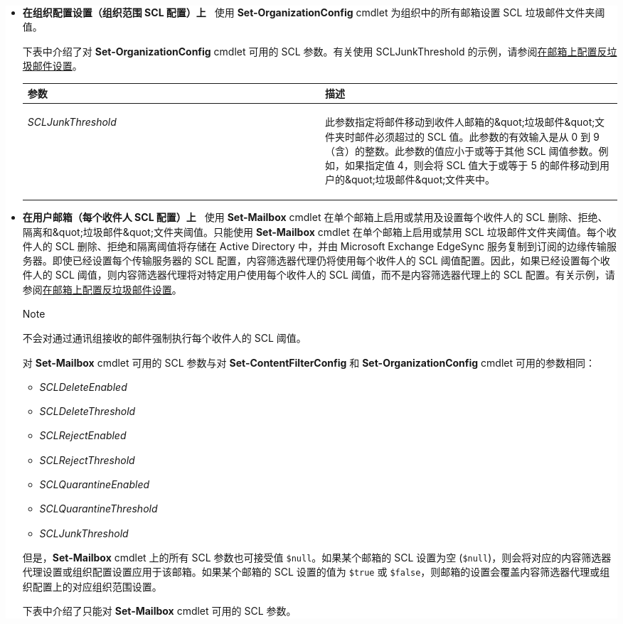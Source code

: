 
  - **在组织配置设置（组织范围 SCL 配置）上**   使用 **Set-OrganizationConfig** cmdlet 为组织中的所有邮箱设置 SCL 垃圾邮件文件夹阈值。
    
    下表中介绍了对 **Set-OrganizationConfig** cmdlet 可用的 SCL 参数。有关使用 SCLJunkThreshold 的示例，请参阅[在邮箱上配置反垃圾邮件设置](configure-anti-spam-settings-on-mailboxes-exchange-2013-help.md)。
    
    
    <table>
    <colgroup>
    <col style="width: 50%" />
    <col style="width: 50%" />
    </colgroup>
    <thead>
    <tr class="header">
    <th>参数</th>
    <th>描述</th>
    </tr>
    </thead>
    <tbody>
    <tr class="odd">
    <td><p><em>SCLJunkThreshold</em></p></td>
    <td><p>此参数指定将邮件移动到收件人邮箱的&amp;quot;垃圾邮件&amp;quot;文件夹时邮件必须超过的 SCL 值。此参数的有效输入是从 0 到 9（含）的整数。此参数的值应小于或等于其他 SCL 阈值参数。例如，如果指定值 4，则会将 SCL 值大于或等于 5 的邮件移动到用户的&amp;quot;垃圾邮件&amp;quot;文件夹中。</p></td>
    </tr>
    </tbody>
    </table>


  - **在用户邮箱（每个收件人 SCL 配置）上**   使用 **Set-Mailbox** cmdlet 在单个邮箱上启用或禁用及设置每个收件人的 SCL 删除、拒绝、隔离和\&quot;垃圾邮件\&quot;文件夹阈值。只能使用 **Set-Mailbox** cmdlet 在单个邮箱上启用或禁用 SCL 垃圾邮件文件夹阈值。每个收件人的 SCL 删除、拒绝和隔离阈值将存储在 Active Directory 中，并由 Microsoft Exchange EdgeSync 服务复制到订阅的边缘传输服务器。即使已经设置每个传输服务器的 SCL 配置，内容筛选器代理仍将使用每个收件人的 SCL 阈值配置。因此，如果已经设置每个收件人的 SCL 阈值，则内容筛选器代理将对特定用户使用每个收件人的 SCL 阈值，而不是内容筛选器代理上的 SCL 配置。有关示例，请参阅[在邮箱上配置反垃圾邮件设置](configure-anti-spam-settings-on-mailboxes-exchange-2013-help.md)。
    
    > [!NOTE]
    > 不会对通过通讯组接收的邮件强制执行每个收件人的 SCL 阈值。
    
    对 **Set-Mailbox** cmdlet 可用的 SCL 参数与对 **Set-ContentFilterConfig** 和 **Set-OrganizationConfig** cmdlet 可用的参数相同：
    
      - *SCLDeleteEnabled*
    
      - *SCLDeleteThreshold*
    
      - *SCLRejectEnabled*
    
      - *SCLRejectThreshold*
    
      - *SCLQuarantineEnabled*
    
      - *SCLQuarantineThreshold*
    
      - *SCLJunkThreshold*
    
    但是，**Set-Mailbox** cmdlet 上的所有 SCL 参数也可接受值 `$null`。如果某个邮箱的 SCL 设置为空 (`$null`)，则会将对应的内容筛选器代理设置或组织配置设置应用于该邮箱。如果某个邮箱的 SCL 设置的值为 `$true` 或 `$false`，则邮箱的设置会覆盖内容筛选器代理或组织配置上的对应组织范围设置。
    
    下表中介绍了只能对 **Set-Mailbox** cmdlet 可用的 SCL 参数。
    